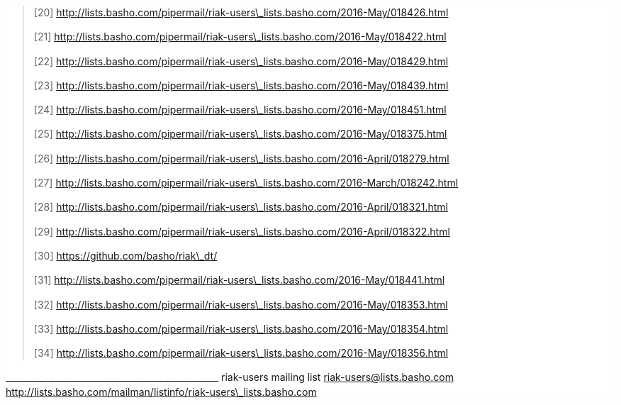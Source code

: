 >
> [20]
> http://lists.basho.com/pipermail/riak-users\_lists.basho.com/2016-May/018426.html
>
> [21]
> http://lists.basho.com/pipermail/riak-users\_lists.basho.com/2016-May/018422.html
>
> [22]
> http://lists.basho.com/pipermail/riak-users\_lists.basho.com/2016-May/018429.html
>
> [23]
> http://lists.basho.com/pipermail/riak-users\_lists.basho.com/2016-May/018439.html
>
> [24]
> http://lists.basho.com/pipermail/riak-users\_lists.basho.com/2016-May/018451.html
>
> [25]
> http://lists.basho.com/pipermail/riak-users\_lists.basho.com/2016-May/018375.html
>
> [26]
> http://lists.basho.com/pipermail/riak-users\_lists.basho.com/2016-April/018279.html
>
> [27]
> http://lists.basho.com/pipermail/riak-users\_lists.basho.com/2016-March/018242.html
>
> [28]
> http://lists.basho.com/pipermail/riak-users\_lists.basho.com/2016-April/018321.html
>
> [29]
> http://lists.basho.com/pipermail/riak-users\_lists.basho.com/2016-April/018322.html
>
> [30] https://github.com/basho/riak\_dt/
>
> [31]
> http://lists.basho.com/pipermail/riak-users\_lists.basho.com/2016-May/018441.html
>
> [32]
> http://lists.basho.com/pipermail/riak-users\_lists.basho.com/2016-May/018353.html
>
> [33]
> http://lists.basho.com/pipermail/riak-users\_lists.basho.com/2016-May/018354.html
>
> [34]
> http://lists.basho.com/pipermail/riak-users\_lists.basho.com/2016-May/018356.html
>
>
\_\_\_\_\_\_\_\_\_\_\_\_\_\_\_\_\_\_\_\_\_\_\_\_\_\_\_\_\_\_\_\_\_\_\_\_\_\_\_\_\_\_\_\_\_\_\_
riak-users mailing list
riak-users@lists.basho.com
http://lists.basho.com/mailman/listinfo/riak-users\_lists.basho.com

